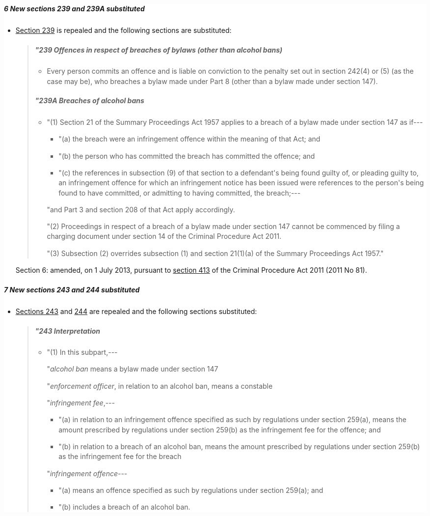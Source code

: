     

##### 6 New sections 239 and 239A substituted
    
*   [Section 239][29] is repealed and the following sections are substituted:
    
    > ##### "239 Offences in respect of breaches of bylaws (other than alcohol bans)
    >     
    > *   Every person commits an offence and is liable on conviction to the penalty set out in section 242(4) or (5) (as the case may be), who breaches a bylaw made under Part 8 (other than a bylaw made under section 147).
    > 
    > ##### "239A Breaches of alcohol bans
    >     
    > *   "(1) Section 21 of the Summary Proceedings Act 1957 applies to a breach of a bylaw made under section 147 as if---
    >         
    >     *   "(a) the breach were an infringement offence within the meaning of that Act; and
    >     
    >     *   "(b) the person who has committed the breach has committed the offence; and
    >     
    >     *   "(c) the references in subsection (9) of that section to a defendant's being found guilty of, or pleading guilty to, an infringement offence for which an infringement notice has been issued were references to the person's being found to have committed, or admitting to having committed, the breach;---
    >     
    >     "and Part 3 and section 208 of that Act apply accordingly.
    >     
    >     "(2) Proceedings in respect of a breach of a bylaw made under section 147 cannot be commenced by filing a charging document under section 14 of the Criminal Procedure Act 2011\.
    >     
    >     "(3) Subsection (2) overrides subsection (1) and section 21(1)(a) of the Summary Proceedings Act 1957\."
    > 
    > 
    
    Section 6: amended, on 1 July 2013, pursuant to [section 413][30] of the Criminal Procedure Act 2011 (2011 No 81).

##### 7 New sections 243 and 244 substituted
    
*   [Sections 243][31] and [244][32] are repealed and the following sections substituted:
    
    > ##### "243 Interpretation
    >     
    > *   "(1) In this subpart,---
    >     
    >     "_alcohol ban_ means a bylaw made under section 147
    >     
    >     "_enforcement officer_, in relation to an alcohol ban, means a constable
    >     
    >     "_infringement fee_,---
    >         
    >     *   "(a) in relation to an infringement offence specified as such by regulations under section 259(a), means the amount prescribed by regulations under section 259(b) as the infringement fee for the offence; and
    >     
    >     *   "(b) in relation to a breach of an alcohol ban, means the amount prescribed by regulations under section 259(b) as the infringement fee for the breach
    >     
    >     "_infringement offence_---
    >         
    >     *   "(a) means an offence specified as such by regulations under section 259(a); and
    >     
    >     *   "(b) includes a breach of an alcohol ban.
    >     

[0]: http://www.legislation.govt.nz/act/public/2012/0121/latest/link.aspx?id=DLM195466
[1]: http://www.legislation.govt.nz/act/public/2012/0121/latest/whole.html#DLM4925700
[2]: http://www.legislation.govt.nz/act/public/2012/0121/latest/whole.html#DLM4925701
[3]: http://www.legislation.govt.nz/act/public/2012/0121/latest/whole.html#DLM4925702
[4]: http://www.legislation.govt.nz/act/public/2012/0121/latest/whole.html#DLM4925708
[5]: http://www.legislation.govt.nz/act/public/2012/0121/latest/whole.html#DLM4925709
[6]: http://www.legislation.govt.nz/act/public/2012/0121/latest/whole.html#DLM4925716
[7]: http://www.legislation.govt.nz/act/public/2012/0121/latest/whole.html#DLM4925717
[8]: http://www.legislation.govt.nz/act/public/2012/0121/latest/whole.html#DLM4925718
[9]: http://www.legislation.govt.nz/act/public/2012/0121/latest/whole.html#DLM4925719
[10]: http://www.legislation.govt.nz/act/public/2012/0121/latest/whole.html#DLM4925720
[11]: http://www.legislation.govt.nz/act/public/2012/0121/latest/whole.html#DLM4925729
[12]: http://www.legislation.govt.nz/act/public/2012/0121/latest/whole.html#DLM4925730
[13]: http://www.legislation.govt.nz/act/public/2012/0121/latest/whole.html#DLM4925732
[14]: http://www.legislation.govt.nz/act/public/2012/0121/latest/whole.html#DLM4925733
[15]: http://www.legislation.govt.nz/act/public/2012/0121/latest/whole.html#DLM4925734
[16]: http://www.legislation.govt.nz/act/public/2012/0121/latest/whole.html#DLM4925735
[17]: http://www.legislation.govt.nz/act/public/2012/0121/latest/whole.html#DLM4925736
[18]: http://www.legislation.govt.nz/act/public/2012/0121/latest/whole.html#DLM4925745
[19]: http://www.legislation.govt.nz/act/public/2012/0121/latest/whole.html#DLM4925746
[20]: http://www.legislation.govt.nz/act/public/2012/0121/latest/whole.html#DLM4925747
[21]: http://www.legislation.govt.nz/act/public/2012/0121/latest/whole.html#DLM4925748
[22]: http://www.legislation.govt.nz/act/public/2012/0121/latest/whole.html#DLM4925749
[23]: http://www.legislation.govt.nz/act/public/2012/0121/latest/whole.html#DLM4925750
[24]: http://www.legislation.govt.nz/act/public/2012/0121/latest/whole.html#DLM4925751
[25]: http://www.legislation.govt.nz/act/public/2012/0121/latest/whole.html#DLM4925752
[26]: http://www.legislation.govt.nz/act/public/2012/0121/latest/link.aspx?id=DLM170872
[27]: http://www.legislation.govt.nz/act/public/2012/0121/latest/link.aspx?id=DLM172980
[28]: http://www.legislation.govt.nz/act/public/2012/0121/latest/link.aspx?id=DLM173433
[29]: http://www.legislation.govt.nz/act/public/2012/0121/latest/link.aspx?id=DLM174042
[30]: http://www.legislation.govt.nz/act/public/2012/0121/latest/link.aspx?id=DLM3360714
[31]: http://www.legislation.govt.nz/act/public/2012/0121/latest/link.aspx?id=DLM174051
[32]: http://www.legislation.govt.nz/act/public/2012/0121/latest/link.aspx?id=DLM174056
[33]: http://www.legislation.govt.nz/act/public/2012/0121/latest/link.aspx?id=DLM174057
[34]: http://www.pco.parliament.govt.nz/reprints/
[35]: http://www.legislation.govt.nz/act/public/2012/0121/latest/link.aspx?id=DLM195439
[36]: http://www.pco.parliament.govt.nz/editorial-conventions/
[37]: http://www.legislation.govt.nz/act/public/2012/0121/latest/link.aspx?id=DLM195468
[38]: http://www.legislation.govt.nz/act/public/2012/0121/latest/link.aspx?id=DLM195470